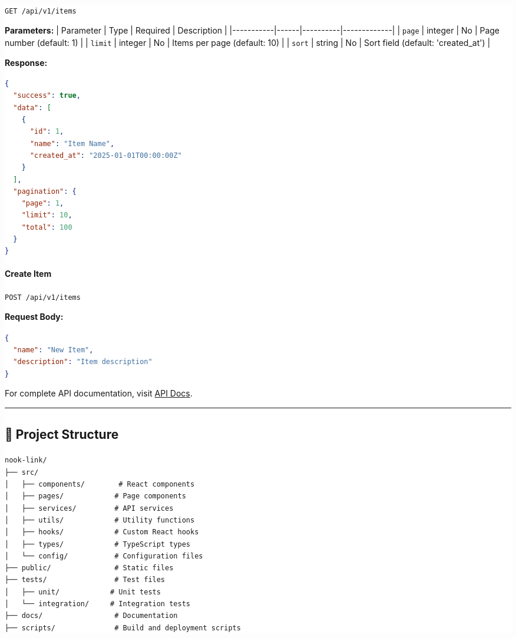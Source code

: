 ```http
GET /api/v1/items
```

**Parameters:**
| Parameter | Type | Required | Description |
|-----------|------|----------|-------------|
| `page` | integer | No | Page number (default: 1) |
| `limit` | integer | No | Items per page (default: 10) |
| `sort` | string | No | Sort field (default: 'created_at') |

**Response:**
```json
{
  "success": true,
  "data": [
    {
      "id": 1,
      "name": "Item Name",
      "created_at": "2025-01-01T00:00:00Z"
    }
  ],
  "pagination": {
    "page": 1,
    "limit": 10,
    "total": 100
  }
}
```

#### Create Item

```http
POST /api/v1/items
```

**Request Body:**
```json
{
  "name": "New Item",
  "description": "Item description"
}
```

For complete API documentation, visit [API Docs](https://docs.nooklink.com).

---

## 📁 Project Structure

```
nook-link/
├── src/
│   ├── components/        # React components
│   ├── pages/            # Page components
│   ├── services/         # API services
│   ├── utils/            # Utility functions
│   ├── hooks/            # Custom React hooks
│   ├── types/            # TypeScript types
│   └── config/           # Configuration files
├── public/               # Static files
├── tests/                # Test files
│   ├── unit/            # Unit tests
│   └── integration/     # Integration tests
├── docs/                 # Documentation
├── scripts/              # Build and deployment scripts
```